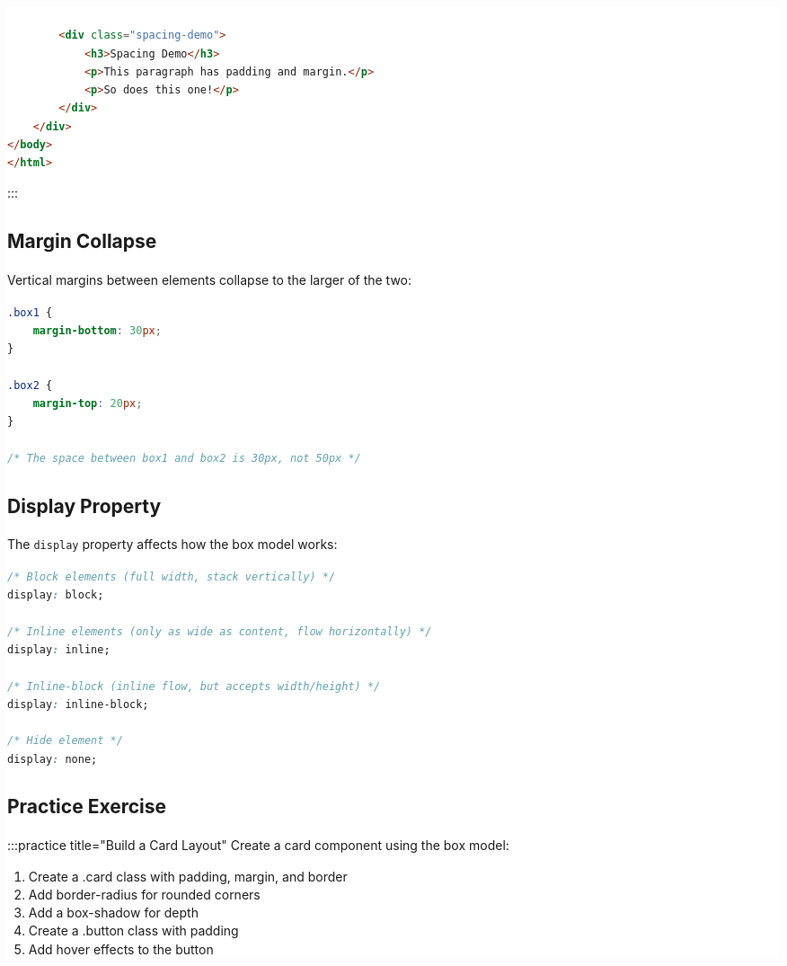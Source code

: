 ```html
        
        <div class="spacing-demo">
            <h3>Spacing Demo</h3>
            <p>This paragraph has padding and margin.</p>
            <p>So does this one!</p>
        </div>
    </div>
</body>
</html>
```
:::

## Margin Collapse

Vertical margins between elements collapse to the larger of the two:

```css
.box1 {
    margin-bottom: 30px;
}

.box2 {
    margin-top: 20px;
}

/* The space between box1 and box2 is 30px, not 50px */
```

## Display Property

The `display` property affects how the box model works:

```css
/* Block elements (full width, stack vertically) */
display: block;

/* Inline elements (only as wide as content, flow horizontally) */
display: inline;

/* Inline-block (inline flow, but accepts width/height) */
display: inline-block;

/* Hide element */
display: none;
```

## Practice Exercise

:::practice title="Build a Card Layout"
Create a card component using the box model:
1. Create a .card class with padding, margin, and border
2. Add border-radius for rounded corners
3. Add a box-shadow for depth
4. Create a .button class with padding
5. Add hover effects to the button
